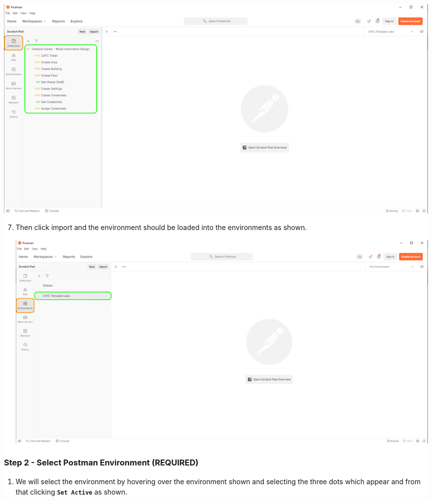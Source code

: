    ![json](./images/Postman-Post-Collection-Import.png?raw=true "Import JSON")

7. Then click import and the environment should be loaded into the environments as shown.

   ![json](./images/Postman-Post-Environment-Import.png?raw=true "Import JSON")

### Step 2 - Select Postman Environment **(REQUIRED)** 

1. We will select the environment by hovering over the environment shown and selecting the three dots which appear and from that clicking **`Set Active`** as shown.
